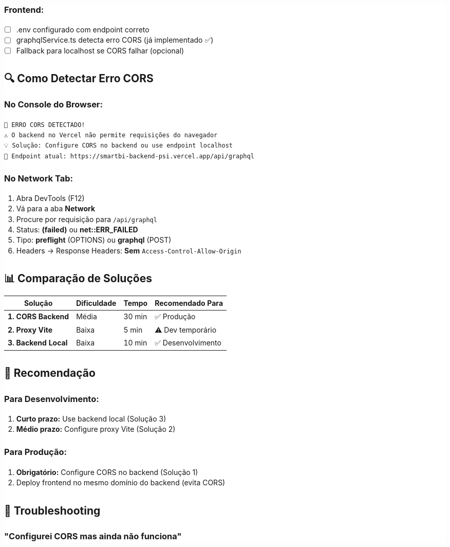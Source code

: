 ### Frontend:

- [ ] .env configurado com endpoint correto
- [ ] graphqlService.ts detecta erro CORS (já implementado ✅)
- [ ] Fallback para localhost se CORS falhar (opcional)

## 🔍 Como Detectar Erro CORS

### No Console do Browser:

```
🚫 ERRO CORS DETECTADO!
⚠️ O backend no Vercel não permite requisições do navegador
💡 Solução: Configure CORS no backend ou use endpoint localhost
📍 Endpoint atual: https://smartbi-backend-psi.vercel.app/api/graphql
```

### No Network Tab:

1. Abra DevTools (F12)
2. Vá para a aba **Network**
3. Procure por requisição para `/api/graphql`
4. Status: **(failed)** ou **net::ERR_FAILED**
5. Tipo: **preflight** (OPTIONS) ou **graphql** (POST)
6. Headers → Response Headers: **Sem** `Access-Control-Allow-Origin`

## 📊 Comparação de Soluções

| Solução | Dificuldade | Tempo | Recomendado Para |
|---------|-------------|-------|------------------|
| **1. CORS Backend** | Média | 30 min | ✅ Produção |
| **2. Proxy Vite** | Baixa | 5 min | ⚠️ Dev temporário |
| **3. Backend Local** | Baixa | 10 min | ✅ Desenvolvimento |

## 🎯 Recomendação

### Para Desenvolvimento:
1. **Curto prazo:** Use backend local (Solução 3)
2. **Médio prazo:** Configure proxy Vite (Solução 2)

### Para Produção:
1. **Obrigatório:** Configure CORS no backend (Solução 1)
2. Deploy frontend no mesmo domínio do backend (evita CORS)

## 🐛 Troubleshooting

### "Configurei CORS mas ainda não funciona"
